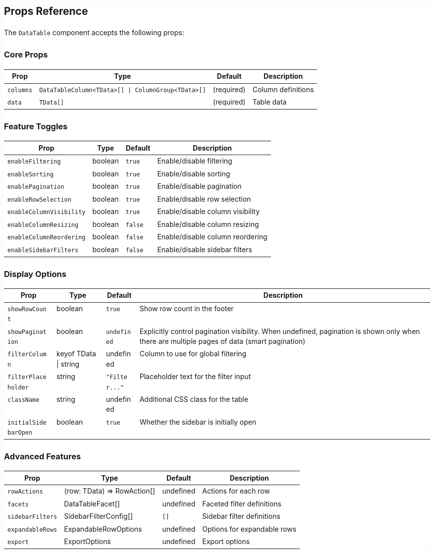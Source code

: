 ## Props Reference

The `DataTable` component accepts the following props:

### Core Props

| Prop | Type | Default | Description |
|------|------|---------|-------------|
| `columns` | `DataTableColumn<TData>[] \| ColumnGroup<TData>[]` | (required) | Column definitions |
| `data` | `TData[]` | (required) | Table data |

### Feature Toggles

| Prop | Type | Default | Description |
|------|------|---------|-------------|
| `enableFiltering` | boolean | `true` | Enable/disable filtering |
| `enableSorting` | boolean | `true` | Enable/disable sorting |
| `enablePagination` | boolean | `true` | Enable/disable pagination |
| `enableRowSelection` | boolean | `true` | Enable/disable row selection |
| `enableColumnVisibility` | boolean | `true` | Enable/disable column visibility |
| `enableColumnResizing` | boolean | `false` | Enable/disable column resizing |
| `enableColumnReordering` | boolean | `false` | Enable/disable column reordering |
| `enableSidebarFilters` | boolean | `false` | Enable/disable sidebar filters |

### Display Options

| Prop | Type | Default | Description |
|------|------|---------|-------------|
| `showRowCount` | boolean | `true` | Show row count in the footer |
| `showPagination` | boolean | `undefined` | Explicitly control pagination visibility. When undefined, pagination is shown only when there are multiple pages of data (smart pagination) |
| `filterColumn` | keyof TData \| string | undefined | Column to use for global filtering |
| `filterPlaceholder` | string | `"Filter..."` | Placeholder text for the filter input |
| `className` | string | undefined | Additional CSS class for the table |
| `initialSidebarOpen` | boolean | `true` | Whether the sidebar is initially open |

### Advanced Features

| Prop | Type | Default | Description |
|------|------|---------|-------------|
| `rowActions` | (row: TData) => RowAction[] | undefined | Actions for each row |
| `facets` | DataTableFacet<TData>[] | undefined | Faceted filter definitions |
| `sidebarFilters` | SidebarFilterConfig<TData>[] | `[]` | Sidebar filter definitions |
| `expandableRows` | ExpandableRowOptions<TData> | undefined | Options for expandable rows |
| `export` | ExportOptions | undefined | Export options |
